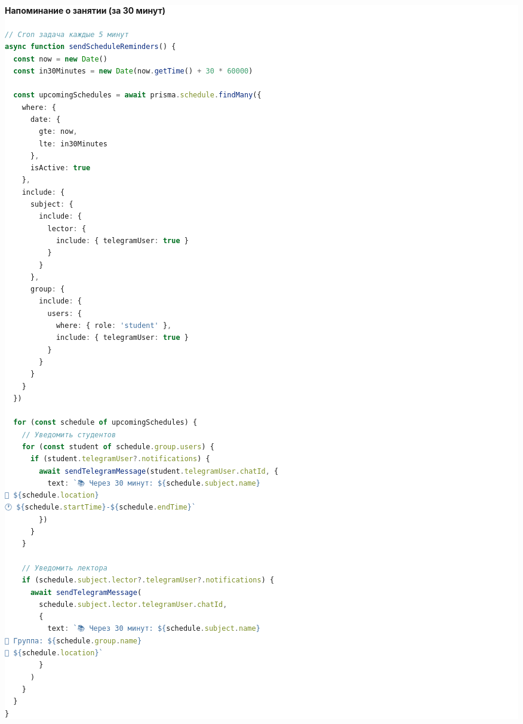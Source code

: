 #### Напоминание о занятии (за 30 минут)
```typescript
// Cron задача каждые 5 минут
async function sendScheduleReminders() {
  const now = new Date()
  const in30Minutes = new Date(now.getTime() + 30 * 60000)
  
  const upcomingSchedules = await prisma.schedule.findMany({
    where: {
      date: {
        gte: now,
        lte: in30Minutes
      },
      isActive: true
    },
    include: {
      subject: {
        include: {
          lector: {
            include: { telegramUser: true }
          }
        }
      },
      group: {
        include: {
          users: {
            where: { role: 'student' },
            include: { telegramUser: true }
          }
        }
      }
    }
  })
  
  for (const schedule of upcomingSchedules) {
    // Уведомить студентов
    for (const student of schedule.group.users) {
      if (student.telegramUser?.notifications) {
        await sendTelegramMessage(student.telegramUser.chatId, {
          text: `📚 Через 30 минут: ${schedule.subject.name}
📍 ${schedule.location}
🕐 ${schedule.startTime}-${schedule.endTime}`
        })
      }
    }
    
    // Уведомить лектора
    if (schedule.subject.lector?.telegramUser?.notifications) {
      await sendTelegramMessage(
        schedule.subject.lector.telegramUser.chatId,
        {
          text: `📚 Через 30 минут: ${schedule.subject.name}
👥 Группа: ${schedule.group.name}
📍 ${schedule.location}`
        }
      )
    }
  }
}
```
